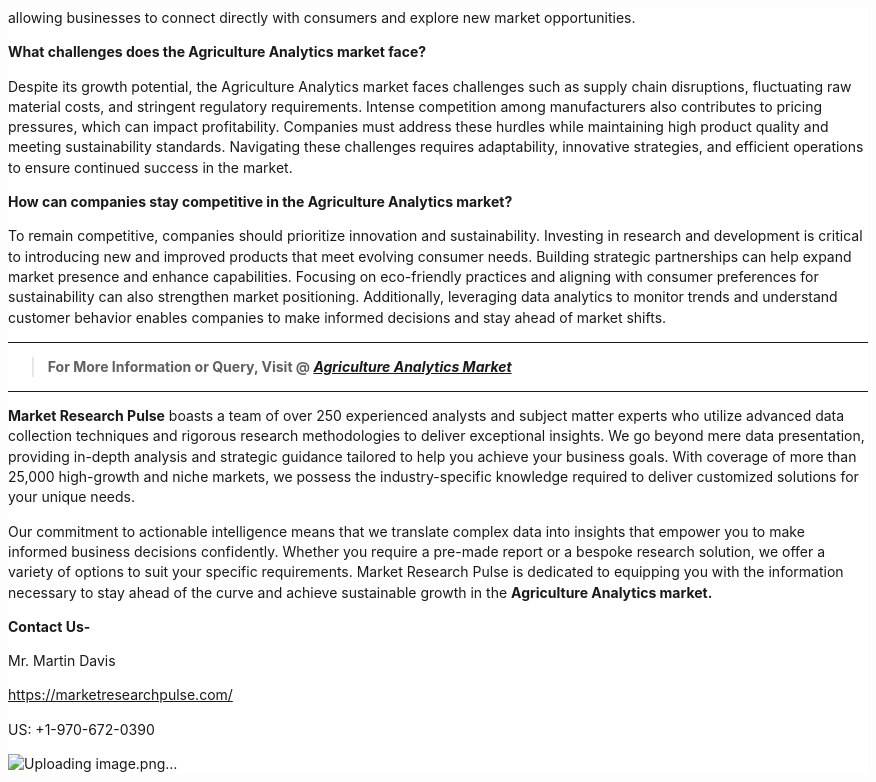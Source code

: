 allowing businesses to connect directly with consumers and explore new market opportunities.</p><p><strong>What challenges does the Agriculture Analytics market face?</strong></p><p>Despite its growth potential, the Agriculture Analytics market faces challenges such as supply chain disruptions, fluctuating raw material costs, and stringent regulatory requirements. Intense competition among manufacturers also contributes to pricing pressures, which can impact profitability. Companies must address these hurdles while maintaining high product quality and meeting sustainability standards. Navigating these challenges requires adaptability, innovative strategies, and efficient operations to ensure continued success in the market.</p><p><strong>How can companies stay competitive in the Agriculture Analytics market?</strong></p><p>To remain competitive, companies should prioritize innovation and sustainability. Investing in research and development is critical to introducing new and improved products that meet evolving consumer needs. Building strategic partnerships can help expand market presence and enhance capabilities. Focusing on eco-friendly practices and aligning with consumer preferences for sustainability can also strengthen market positioning. Additionally, leveraging data analytics to monitor trends and understand customer behavior enables companies to make informed decisions and stay ahead of market shifts.</p><hr /><blockquote><p><strong>For More Information or Query, Visit @&nbsp;<em><a href="https://marketresearchpulse.com/report/87933/agriculture-analytics-market?utm_source=Linkedin&utm_medium=027">Agriculture Analytics Market</a></em></strong></p></blockquote><hr /><p><strong>Market Research Pulse</strong> boasts a team of over 250 experienced analysts and subject matter experts who utilize advanced data collection techniques and rigorous research methodologies to deliver exceptional insights. We go beyond mere data presentation, providing in-depth analysis and strategic guidance tailored to help you achieve your business goals. With coverage of more than 25,000 high-growth and niche markets, we possess the industry-specific knowledge required to deliver customized solutions for your unique needs.</p><p>Our commitment to actionable intelligence means that we translate complex data into insights that empower you to make informed business decisions confidently. Whether you require a pre-made report or a bespoke research solution, we offer a variety of options to suit your specific requirements. Market Research Pulse is dedicated to equipping you with the information necessary to stay ahead of the curve and achieve sustainable growth in the <strong>Agriculture Analytics market.</strong></p><p><strong>Contact Us-</strong></p><p>Mr. Martin Davis</p><p>https://marketresearchpulse.com/</p><p>US: +1-970-672-0390</p>
![Uploading image.png…]()
